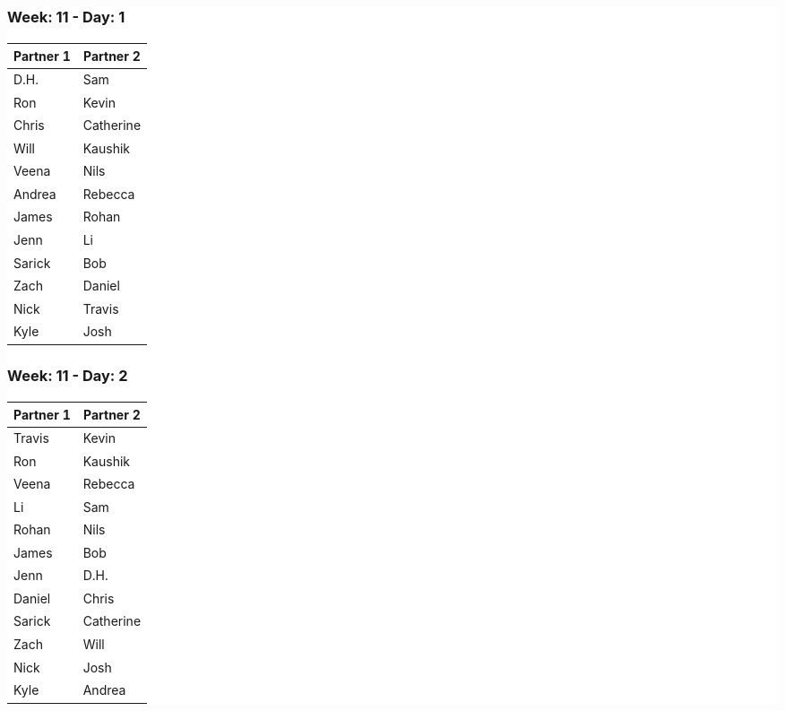 
### Week: 11 - Day: 1

| Partner 1 | Partner 2 | 
|------|-----| 
| D.H. | Sam | 
| Ron | Kevin | 
| Chris | Catherine | 
| Will | Kaushik | 
| Veena | Nils | 
| Andrea | Rebecca | 
| James | Rohan | 
| Jenn | Li | 
| Sarick | Bob | 
| Zach | Daniel | 
| Nick | Travis | 
| Kyle | Josh | 


### Week: 11 - Day: 2

| Partner 1 | Partner 2 | 
|------|-----| 
| Travis | Kevin | 
| Ron | Kaushik | 
| Veena | Rebecca | 
| Li | Sam | 
| Rohan | Nils | 
| James | Bob | 
| Jenn | D.H. | 
| Daniel | Chris | 
| Sarick | Catherine | 
| Zach | Will | 
| Nick | Josh | 
| Kyle | Andrea | 

